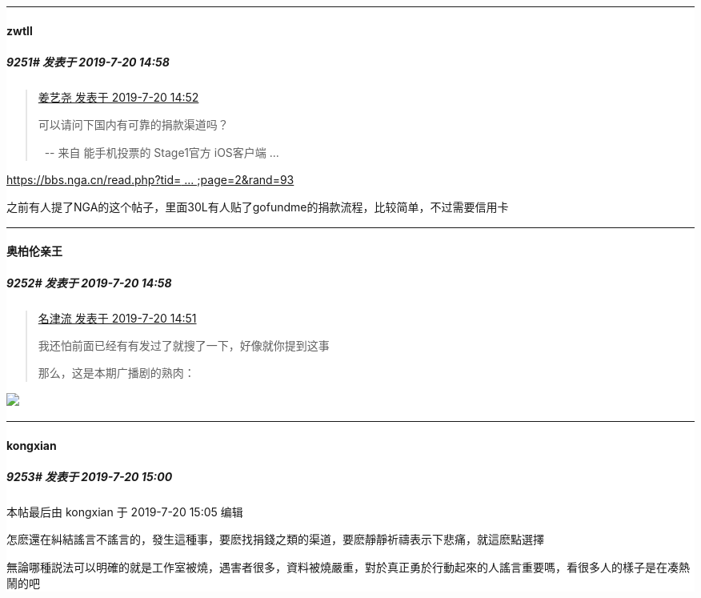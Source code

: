 -----

####  zwtll  
##### 9251#       发表于 2019-7-20 14:58



<blockquote><a href="httphttps://bbs.saraba1st.com/2b/forum.php?mod=redirect&amp;goto=findpost&amp;pid=44594166&amp;ptid=1847593" target="_blank">姜艺尧 发表于 2019-7-20 14:52</a>

可以请问下国内有可靠的捐款渠道吗？


  -- 来自 能手机投票的 Stage1官方 iOS客户端 ...</blockquote>
[https://bbs.nga.cn/read.php?tid= ... ;page=2&amp;rand=93](https://bbs.nga.cn/read.php?tid=17938912&amp;_ff=-447601&amp;page=2&amp;rand=93)

之前有人提了NGA的这个帖子，里面30L有人贴了gofundme的捐款流程，比较简单，不过需要信用卡







-----

####  奥柏伦亲王  
##### 9252#       发表于 2019-7-20 14:58



<blockquote><a href="httphttps://bbs.saraba1st.com/2b/forum.php?mod=redirect&amp;goto=findpost&amp;pid=44594154&amp;ptid=1847593" target="_blank">名津流 发表于 2019-7-20 14:51</a>

我还怕前面已经有有发过了就搜了一下，好像就你提到这事


那么，这是本期广播剧的熟肉：</blockquote>
<img src="https://static.saraba1st.com/image/smiley/face2017/138.png" referrerpolicy="no-referrer">







-----

####  kongxian  
##### 9253#       发表于 2019-7-20 15:00



 本帖最后由 kongxian 于 2019-7-20 15:05 编辑 

怎麽還在糾結謠言不謠言的，發生這種事，要麽找捐錢之類的渠道，要麽靜靜祈禱表示下悲痛，就這麽點選擇


無論哪種説法可以明確的就是工作室被燒，遇害者很多，資料被燒嚴重，對於真正勇於行動起來的人謠言重要嗎，看很多人的樣子是在凑熱鬧的吧






